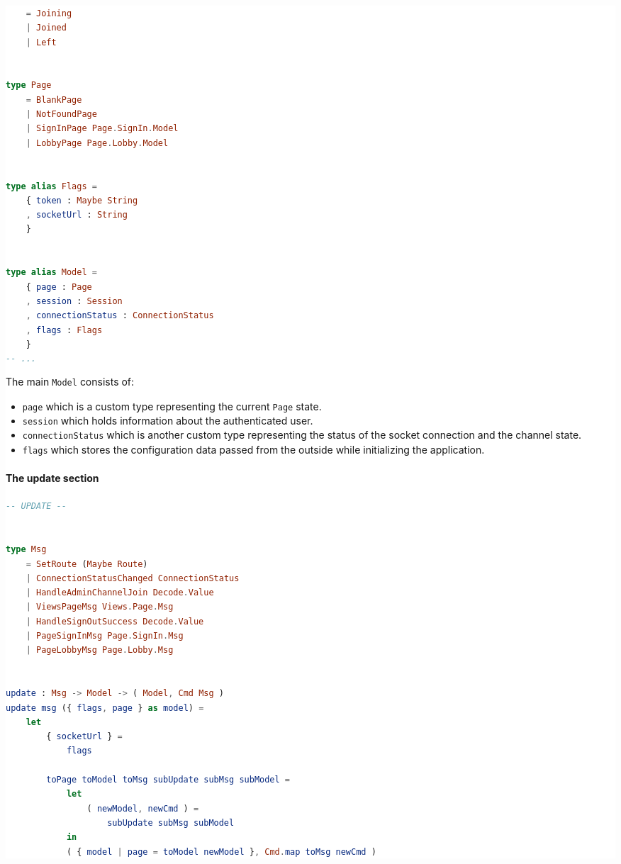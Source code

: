 ```elm
    = Joining
    | Joined
    | Left


type Page
    = BlankPage
    | NotFoundPage
    | SignInPage Page.SignIn.Model
    | LobbyPage Page.Lobby.Model


type alias Flags =
    { token : Maybe String
    , socketUrl : String
    }


type alias Model =
    { page : Page
    , session : Session
    , connectionStatus : ConnectionStatus
    , flags : Flags
    }
-- ...
```

The main `Model` consists of:

- `page` which is a custom type representing the current `Page` state.
- `session` which holds information about the authenticated user.
- `connectionStatus` which is another custom type representing the status of the socket connection and the channel state.
- `flags` which stores the configuration data passed from the outside while initializing the application.


#### The update section

```elm
-- UPDATE --


type Msg
    = SetRoute (Maybe Route)
    | ConnectionStatusChanged ConnectionStatus
    | HandleAdminChannelJoin Decode.Value
    | ViewsPageMsg Views.Page.Msg
    | HandleSignOutSuccess Decode.Value
    | PageSignInMsg Page.SignIn.Msg
    | PageLobbyMsg Page.Lobby.Msg


update : Msg -> Model -> ( Model, Cmd Msg )
update msg ({ flags, page } as model) =
    let
        { socketUrl } =
            flags

        toPage toModel toMsg subUpdate subMsg subModel =
            let
                ( newModel, newCmd ) =
                    subUpdate subMsg subModel
            in
            ( { model | page = toModel newModel }, Cmd.map toMsg newCmd )
```